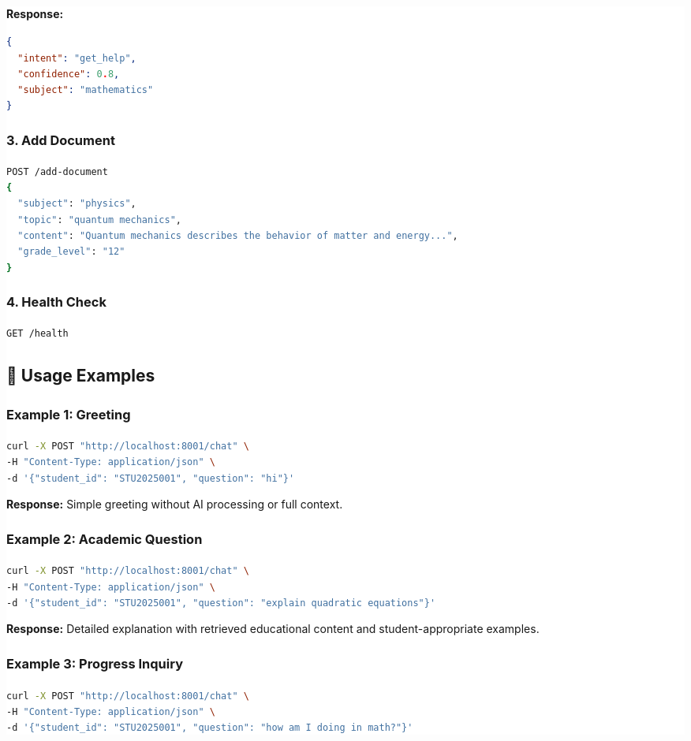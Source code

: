 **Response:**
```json
{
  "intent": "get_help",
  "confidence": 0.8,
  "subject": "mathematics"
}
```

### 3. Add Document
```bash
POST /add-document
{
  "subject": "physics",
  "topic": "quantum mechanics",
  "content": "Quantum mechanics describes the behavior of matter and energy...",
  "grade_level": "12"
}
```

### 4. Health Check
```bash
GET /health
```

## 🎯 Usage Examples

### Example 1: Greeting
```bash
curl -X POST "http://localhost:8001/chat" \
-H "Content-Type: application/json" \
-d '{"student_id": "STU2025001", "question": "hi"}'
```

**Response:** Simple greeting without AI processing or full context.

### Example 2: Academic Question
```bash
curl -X POST "http://localhost:8001/chat" \
-H "Content-Type: application/json" \
-d '{"student_id": "STU2025001", "question": "explain quadratic equations"}'
```

**Response:** Detailed explanation with retrieved educational content and student-appropriate examples.

### Example 3: Progress Inquiry
```bash
curl -X POST "http://localhost:8001/chat" \
-H "Content-Type: application/json" \
-d '{"student_id": "STU2025001", "question": "how am I doing in math?"}'
```
